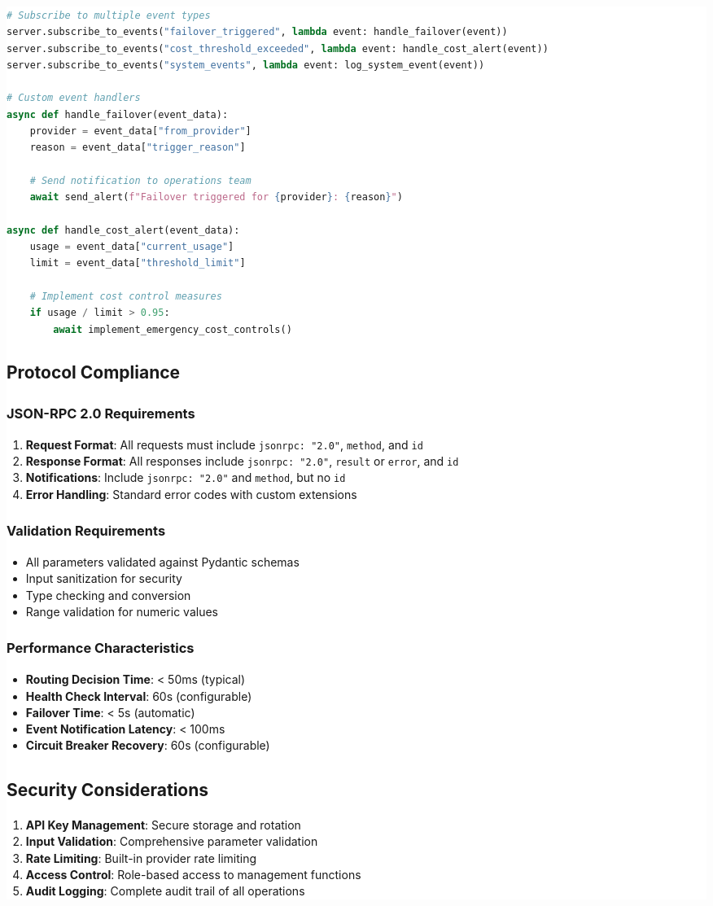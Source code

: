 ```python
# Subscribe to multiple event types
server.subscribe_to_events("failover_triggered", lambda event: handle_failover(event))
server.subscribe_to_events("cost_threshold_exceeded", lambda event: handle_cost_alert(event))
server.subscribe_to_events("system_events", lambda event: log_system_event(event))

# Custom event handlers
async def handle_failover(event_data):
    provider = event_data["from_provider"]
    reason = event_data["trigger_reason"]
    
    # Send notification to operations team
    await send_alert(f"Failover triggered for {provider}: {reason}")

async def handle_cost_alert(event_data):
    usage = event_data["current_usage"]
    limit = event_data["threshold_limit"]
    
    # Implement cost control measures
    if usage / limit > 0.95:
        await implement_emergency_cost_controls()
```

## Protocol Compliance

### JSON-RPC 2.0 Requirements

1. **Request Format**: All requests must include `jsonrpc: "2.0"`, `method`, and `id`
2. **Response Format**: All responses include `jsonrpc: "2.0"`, `result` or `error`, and `id`
3. **Notifications**: Include `jsonrpc: "2.0"` and `method`, but no `id`
4. **Error Handling**: Standard error codes with custom extensions

### Validation Requirements

- All parameters validated against Pydantic schemas
- Input sanitization for security
- Type checking and conversion
- Range validation for numeric values

### Performance Characteristics

- **Routing Decision Time**: < 50ms (typical)
- **Health Check Interval**: 60s (configurable)
- **Failover Time**: < 5s (automatic)
- **Event Notification Latency**: < 100ms
- **Circuit Breaker Recovery**: 60s (configurable)

## Security Considerations

1. **API Key Management**: Secure storage and rotation
2. **Input Validation**: Comprehensive parameter validation
3. **Rate Limiting**: Built-in provider rate limiting
4. **Access Control**: Role-based access to management functions
5. **Audit Logging**: Complete audit trail of all operations
